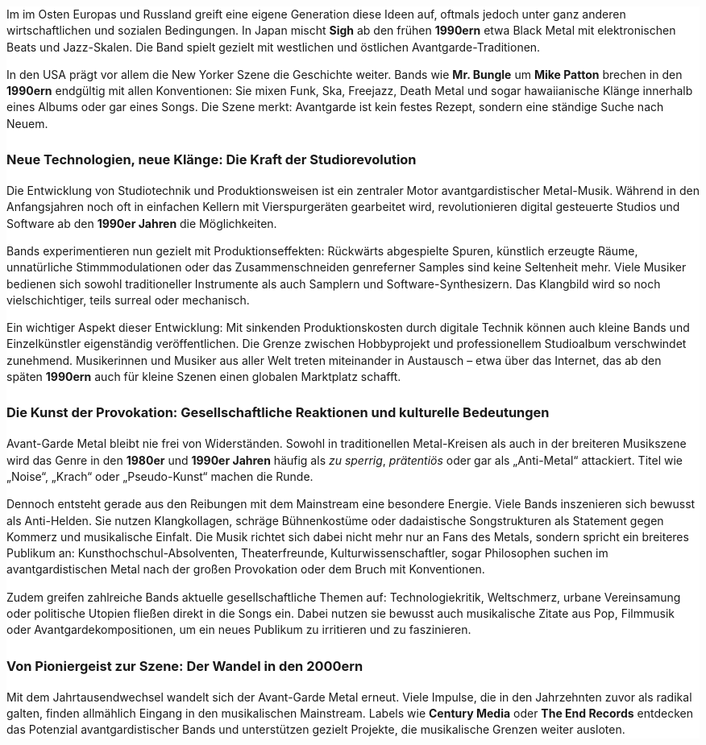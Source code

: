 Im im Osten Europas und Russland greift eine eigene Generation diese Ideen auf, oftmals jedoch unter
ganz anderen wirtschaftlichen und sozialen Bedingungen. In Japan mischt **Sigh** ab den frühen
**1990ern** etwa Black Metal mit elektronischen Beats und Jazz-Skalen. Die Band spielt gezielt mit
westlichen und östlichen Avantgarde-Traditionen.

In den USA prägt vor allem die New Yorker Szene die Geschichte weiter. Bands wie **Mr. Bungle** um
**Mike Patton** brechen in den **1990ern** endgültig mit allen Konventionen: Sie mixen Funk, Ska,
Freejazz, Death Metal und sogar hawaiianische Klänge innerhalb eines Albums oder gar eines Songs.
Die Szene merkt: Avantgarde ist kein festes Rezept, sondern eine ständige Suche nach Neuem.

### Neue Technologien, neue Klänge: Die Kraft der Studiorevolution

Die Entwicklung von Studiotechnik und Produktionsweisen ist ein zentraler Motor avantgardistischer
Metal-Musik. Während in den Anfangsjahren noch oft in einfachen Kellern mit Vierspurgeräten
gearbeitet wird, revolutionieren digital gesteuerte Studios und Software ab den **1990er Jahren**
die Möglichkeiten.

Bands experimentieren nun gezielt mit Produktionseffekten: Rückwärts abgespielte Spuren, künstlich
erzeugte Räume, unnatürliche Stimmmodulationen oder das Zusammenschneiden genreferner Samples sind
keine Seltenheit mehr. Viele Musiker bedienen sich sowohl traditioneller Instrumente als auch
Samplern und Software-Synthesizern. Das Klangbild wird so noch vielschichtiger, teils surreal oder
mechanisch.

Ein wichtiger Aspekt dieser Entwicklung: Mit sinkenden Produktionskosten durch digitale Technik
können auch kleine Bands und Einzelkünstler eigenständig veröffentlichen. Die Grenze zwischen
Hobbyprojekt und professionellem Studioalbum verschwindet zunehmend. Musikerinnen und Musiker aus
aller Welt treten miteinander in Austausch – etwa über das Internet, das ab den späten **1990ern**
auch für kleine Szenen einen globalen Marktplatz schafft.

### Die Kunst der Provokation: Gesellschaftliche Reaktionen und kulturelle Bedeutungen

Avant-Garde Metal bleibt nie frei von Widerständen. Sowohl in traditionellen Metal-Kreisen als auch
in der breiteren Musikszene wird das Genre in den **1980er** und **1990er Jahren** häufig als _zu
sperrig_, _prätentiös_ oder gar als „Anti-Metal“ attackiert. Titel wie „Noise“, „Krach“ oder
„Pseudo-Kunst“ machen die Runde.

Dennoch entsteht gerade aus den Reibungen mit dem Mainstream eine besondere Energie. Viele Bands
inszenieren sich bewusst als Anti-Helden. Sie nutzen Klangkollagen, schräge Bühnenkostüme oder
dadaistische Songstrukturen als Statement gegen Kommerz und musikalische Einfalt. Die Musik richtet
sich dabei nicht mehr nur an Fans des Metals, sondern spricht ein breiteres Publikum an:
Kunsthochschul-Absolventen, Theaterfreunde, Kulturwissenschaftler, sogar Philosophen suchen im
avantgardistischen Metal nach der großen Provokation oder dem Bruch mit Konventionen.

Zudem greifen zahlreiche Bands aktuelle gesellschaftliche Themen auf: Technologiekritik,
Weltschmerz, urbane Vereinsamung oder politische Utopien fließen direkt in die Songs ein. Dabei
nutzen sie bewusst auch musikalische Zitate aus Pop, Filmmusik oder Avantgardekompositionen, um ein
neues Publikum zu irritieren und zu faszinieren.

### Von Pioniergeist zur Szene: Der Wandel in den 2000ern

Mit dem Jahrtausendwechsel wandelt sich der Avant-Garde Metal erneut. Viele Impulse, die in den
Jahrzehnten zuvor als radikal galten, finden allmählich Eingang in den musikalischen Mainstream.
Labels wie **Century Media** oder **The End Records** entdecken das Potenzial avantgardistischer
Bands und unterstützen gezielt Projekte, die musikalische Grenzen weiter ausloten.
